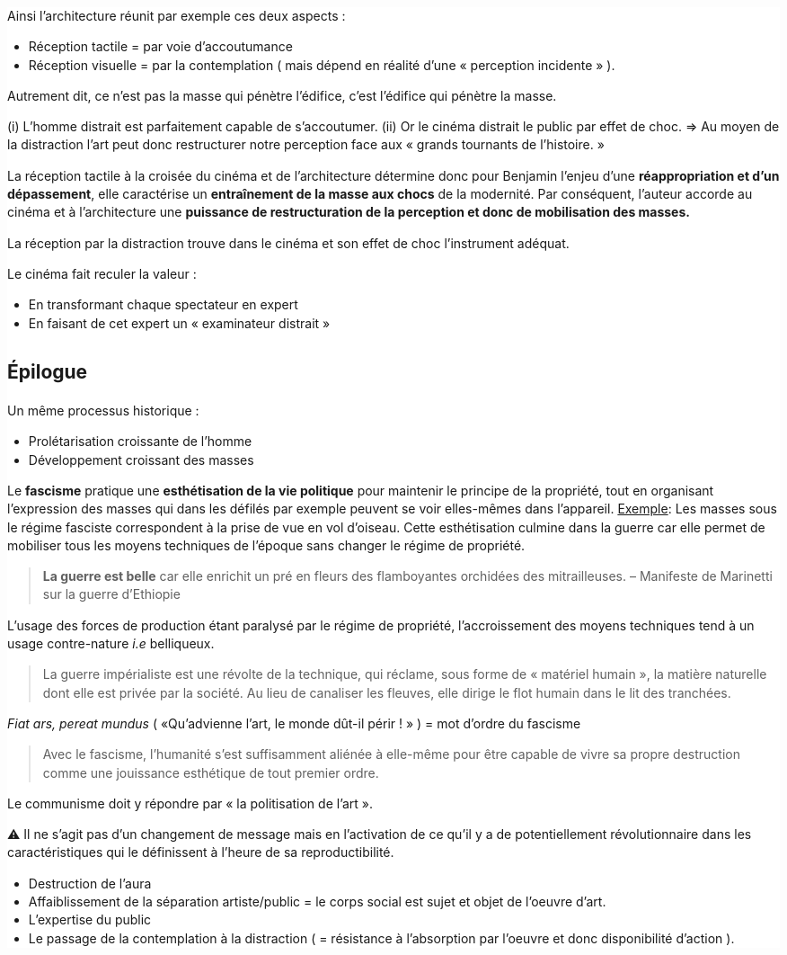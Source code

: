 Ainsi l’architecture réunit par exemple ces deux aspects : 
- Réception tactile = par voie d’accoutumance 
- Réception visuelle = par la contemplation ( mais dépend en réalité d’une « perception incidente » ).

Autrement dit, ce n’est pas la masse qui pénètre l’édifice, c’est l’édifice qui pénètre la masse.

(i) L’homme distrait est parfaitement capable de s’accoutumer.
(ii) Or le cinéma distrait le public par effet de choc.
⇒ Au moyen de la distraction l’art peut donc restructurer notre perception face aux « grands tournants de l’histoire. »

La réception tactile à la croisée du cinéma et de l’architecture détermine donc pour Benjamin l’enjeu d’une **réappropriation et d’un dépassement**, elle caractérise un **entraînement de la masse aux chocs** de la modernité. Par conséquent, l’auteur accorde au cinéma et à l’architecture une **puissance de restructuration de la perception et donc de mobilisation des masses.** 

La réception par la distraction trouve dans le cinéma et son effet de choc l’instrument adéquat. 

Le cinéma fait reculer la valeur : 
- En transformant chaque spectateur en expert 
- En faisant de cet expert un « examinateur distrait »

## Épilogue 

Un même processus historique  : 
- Prolétarisation croissante de l’homme
- Développement croissant des masses 

Le **fascisme** pratique une **esthétisation de la vie politique** pour maintenir le principe de la propriété, tout en organisant l’expression des masses qui dans les défilés par exemple peuvent se voir elles-mêmes dans l’appareil. <u>Exemple</u>: Les masses sous le régime fasciste correspondent à la prise de vue en vol d’oiseau. Cette esthétisation culmine dans la guerre car elle permet de mobiliser tous les moyens techniques de l’époque sans changer le régime de propriété. 

> **La guerre est belle** car elle enrichit un pré en fleurs des flamboyantes orchidées des mitrailleuses. – Manifeste de Marinetti sur la guerre d’Ethiopie 

L’usage des forces de production étant paralysé par le régime de propriété, l’accroissement des moyens techniques tend à un usage contre-nature *i.e* belliqueux. 

> La guerre impérialiste est une révolte de la technique, qui réclame, sous forme de « matériel humain », la matière naturelle dont elle est privée par la société. Au lieu de canaliser les fleuves, elle dirige le flot humain dans le lit des tranchées.

*Fiat ars, pereat mundus* ( «Qu’advienne l’art, le monde dût-il périr ! » ) = mot d’ordre du fascisme 

> Avec le fascisme, l’humanité s’est suffisamment aliénée à elle-même pour être capable de vivre sa propre destruction comme une jouissance esthétique de tout premier ordre. 

Le communisme doit y répondre par « la politisation de l’art ». 

⚠ Il ne s’agit pas d’un changement de message mais en l’activation de ce qu’il y a de potentiellement révolutionnaire dans les caractéristiques qui le définissent à l’heure de sa reproductibilité. 
- Destruction de l’aura 
- Affaiblissement de la séparation artiste/public = le corps social est sujet et objet de l’oeuvre d’art. 
- L’expertise du public 
- Le passage de la contemplation à la distraction ( = résistance à l’absorption par l’oeuvre et donc disponibilité d’action ).
